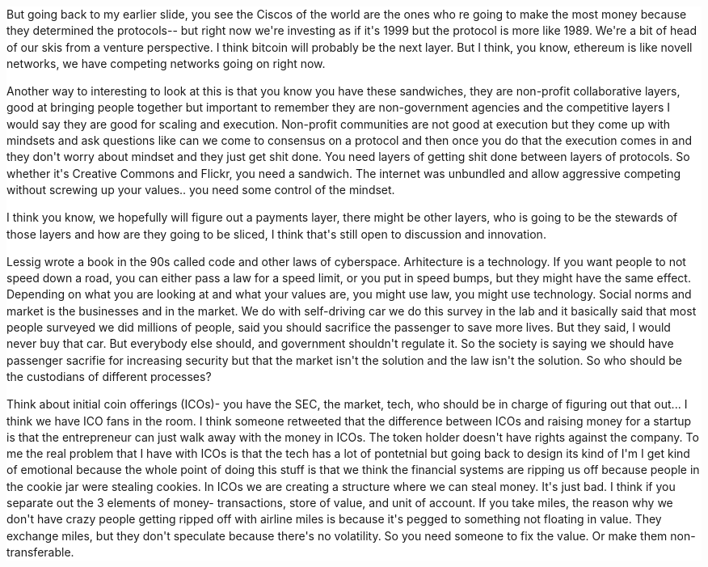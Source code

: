 But going back to my earlier slide, you see the Ciscos of the world are
the ones who re going to make the most money because they determined the
protocols-- but right now we're investing as if it's 1999 but the
protocol is more like 1989. We're a bit of head of our skis from a
venture perspective. I think bitcoin will probably be the next layer.
But I think, you know, ethereum is like novell networks, we have
competing networks going on right now.

Another way to interesting to look at this is that you know you have
these sandwiches, they are non-profit collaborative layers, good at
bringing people together but important to remember they are
non-government agencies and the competitive layers I would say they are
good for scaling and execution. Non-profit communities are not good at
execution but they come up with mindsets and ask questions like can we
come to consensus on a protocol and then once you do that the execution
comes in and they don't worry about mindset and they just get shit done.
You need layers of getting shit done between layers of protocols. So
whether it's Creative Commons and Flickr, you need a sandwich. The
internet was unbundled and allow aggressive competing without screwing
up your values.. you need some control of the mindset.

I think you know, we hopefully will figure out a payments layer, there
might be other layers, who is going to be the stewards of those layers
and how are they going to be sliced, I think that's still open to
discussion and innovation.

Lessig wrote a book in the 90s called code and other laws of cyberspace.
Arhitecture is a technology. If you want people to not speed down a
road, you can either pass a law for a speed limit, or you put in speed
bumps, but they might have the same effect. Depending on what you are
looking at and what your values are, you might use law, you might use
technology. Social norms and market is the businesses and in the market.
We do with self-driving car we do this survey in the lab and it
basically said that most people surveyed we did millions of people, said
you should sacrifice the passenger to save more lives. But they said, I
would never buy that car. But everybody else should, and government
shouldn't regulate it. So the society is saying we should have passenger
sacrifie for increasing security but that the market isn't the solution
and the law isn't the solution. So who should be the custodians of
different processes?

Think about initial coin offerings (ICOs)- you have the SEC, the market,
tech, who should be in charge of figuring out that out... I think we
have ICO fans in the room. I think someone retweeted that the difference
between ICOs and raising money for a startup is that the entrepreneur
can just walk away with the money in ICOs. The token holder doesn't have
rights against the company. To me the real problem that I have with ICOs
is that the tech has a lot of pontetnial but going back to design its
kind of I'm I get kind of emotional because the whole point of doing
this stuff is that we think the financial systems are ripping us off
because people in the cookie jar were stealing cookies. In ICOs we are
creating a structure where we can steal money. It's just bad. I think if
you separate out the 3 elements of money- transactions, store of value,
and unit of account. If you take miles, the reason why we don't have
crazy people getting ripped off with airline miles is because it's
pegged to something not floating in value. They exchange miles, but they
don't speculate because there's no volatility. So you need someone to
fix the value. Or make them non-transferable.

